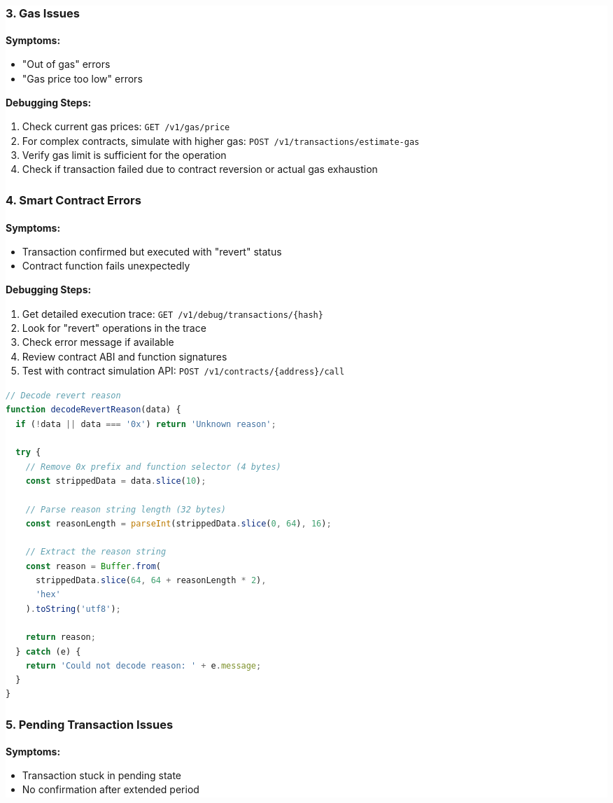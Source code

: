 ### 3. Gas Issues

**Symptoms:**
- "Out of gas" errors
- "Gas price too low" errors

**Debugging Steps:**
1. Check current gas prices: `GET /v1/gas/price`
2. For complex contracts, simulate with higher gas: `POST /v1/transactions/estimate-gas`
3. Verify gas limit is sufficient for the operation
4. Check if transaction failed due to contract reversion or actual gas exhaustion

### 4. Smart Contract Errors

**Symptoms:**
- Transaction confirmed but executed with "revert" status
- Contract function fails unexpectedly

**Debugging Steps:**
1. Get detailed execution trace: `GET /v1/debug/transactions/{hash}`
2. Look for "revert" operations in the trace
3. Check error message if available
4. Review contract ABI and function signatures
5. Test with contract simulation API: `POST /v1/contracts/{address}/call`

```javascript
// Decode revert reason
function decodeRevertReason(data) {
  if (!data || data === '0x') return 'Unknown reason';
  
  try {
    // Remove 0x prefix and function selector (4 bytes)
    const strippedData = data.slice(10);
    
    // Parse reason string length (32 bytes)
    const reasonLength = parseInt(strippedData.slice(0, 64), 16);
    
    // Extract the reason string
    const reason = Buffer.from(
      strippedData.slice(64, 64 + reasonLength * 2), 
      'hex'
    ).toString('utf8');
    
    return reason;
  } catch (e) {
    return 'Could not decode reason: ' + e.message;
  }
}
```

### 5. Pending Transaction Issues

**Symptoms:**
- Transaction stuck in pending state
- No confirmation after extended period
